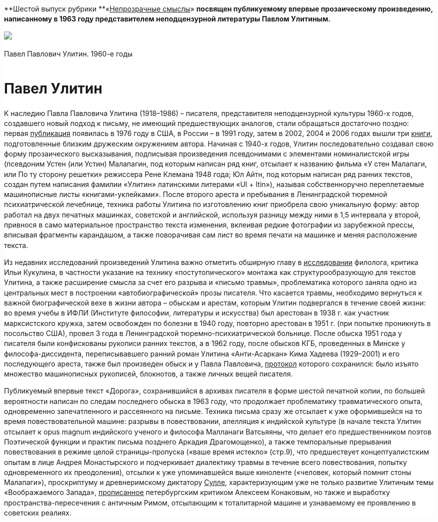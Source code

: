 **Шестой выпуск рубрики **«[Непрозрачные смыслы](https://discours.io/tags/neprozrachnye-smysly)»[‌](#) **посвящен публикуемому впервые прозаическому произведению, написанному в 1963 году представителем неподцензурной литературы Павлом Улитиным.**

**![](https://assets.discours.io/unsafe/900x/production/image/3d1f3e50-a54e-11e8-bfc7-9b5979ddfe3f.jpeg)**

Павел Павлович Улитин. 1960-е годы

# Павел Улитин

К наследию Павла Павловича Улитина (1918–1986) – писателя, представителя неподцензурной культуры 1960-х годов, создавшего новый подход к письму, не имеющий предшествующих аналогов, стали обращаться достаточно поздно: первая [публикация](http://vtoraya-literatura.com/publ_248.html) появилась в 1976 году в США, в России – в 1991 году, затем в 2002, 2004 и 2006 годах вышли три [книги](http://rvb.ru/ulitin/publish.htm), подготовленные близким дружеским окружением автора. Начиная с 1940-х годов, Улитин последовательно создавал свою форму прозаического высказывания, подписывая произведения псевдонимами с элементами номиналистской игры (псевдоним Устен (или Устин) Малапагин, под которым написан ряд книг, отсылает к названию фильма «У стен Малапаги, или По ту сторону решетки» режиссера Рене Клемана 1948 года; Юл Айтн, под которым написан ряд ранних текстов, создан путем написания фамилии «Улитин» латинскими литерами «Ul + Itin»), называя собственноручно переплетаемые машинописные листы «книгами-уклейками». После второго ареста и пребывания в Ленинградской тюремной психиатрической лечебнице, техника работы Улитина по изготовлению книг приобрела свою уникальную форму: автор работал на двух печатных машинках, советской и английской, используя разницу между ними в 1,5 интервала у второй, привнося в само материальное пространство текста изменения, вклеивая редкие фотографии из зарубежной прессы, вписывая фрагменты карандашом, а также поворачивая сам лист во время печати на машинке и меняя расположение текста.  


Из недавних исследований произведений Улитина важно отметить обширную главу в [исследовании](http://www.nlobooks.ru/node/5915) филолога, критика Ильи Кукулина, в частности указание на технику «постутопического» монтажа как структурообразующую для текстов Улитина, а также расширение смысла за счет его разрыва и «письмо травмы», проблематика которого заняла одно из центральных мест в построении «автобиографической» прозы писателя. Что касается травмы, необходимо вернуться к важной биографической вехе в жизни автора – обыскам и арестам, которым Улитин подвергался в течение своей жизни: во время учебы в ИФЛИ (Институте философии, литературы и искусства) был арестован в 1938 г. как участник марксистского кружка, затем освобожден по болезни в 1940 году, повторно арестован в 1951 г. (при попытке проникнуть в посольство США), провел 3 года в Ленинградской тюремно-психиатрической больнице. После обыска 1951 года у писателя были конфискованы рукописи ранних текстов, а в 1962 году, после обысков КГБ, проведенных в Минске у философа-диссидента, переписывавшего ранний роман Улитина «Анти-Асаркан» Кима Хадеева (1929–2001) и его последующего ареста, также был произведен обыск и у Павла Павловича, [протокол](http://rvb.ru/ulitin/about/protokol.htm) которого сохранился: было изъято множество машинописных рукописей, блокнотов, а также личных вещей писателя.

Публикуемый впервые текст «Дорога», сохранившийся в архивах писателя в форме шестой печатной копии, по большей вероятности написан по следам последнего обыска в 1963 году, что продолжает проблематику травматического опыта, одновременно запечатленного и рассеянного на письме. Техника письма сразу же отсылает к уже оформившейся на то время повествовательной машине: разрывы в повествовании, апелляция к индийской культуре (в начале текста Улитин отсылает к opus magnum индийского ученого и философа Малланаги Ватсьяяны, что делает его предшественником поэтов Поэтической функции и практик письма позднего Аркадия Драгомощенко), а также темпоральные прерывания повествования в режиме целой страницы-пропуска («ваше время истекло» (стр.9), что предшествует концептуалистским опытам в лице Андрея Монастырского и подчеркивает диалектику травмы в течение всего повествования, попытку одновременного их преодоления), отсылки к уже упоминавшейся выше киноленте («человек, который помнит стоны Малапаги»), проскриптуму и древнеримскому диктатору [Сулле](http://www.world-history.ru/persons_about/2040.html), характеризующим уже не только развитие Улитиным темы «Воображаемого Запада», [прописанное](http://www.trans-lit.info/knigi/aleksej-konakov-vtoraya-vnenahodimaya-ocherki-neofitsialnoj-literatury-sssr) петербургским критиком Алексеем Конаковым, но также и выработку пространства-пересечения с античным Римом, отсылающим к тоталитарной машине и узнаваемому ее проявлению в советских реалиях. 
